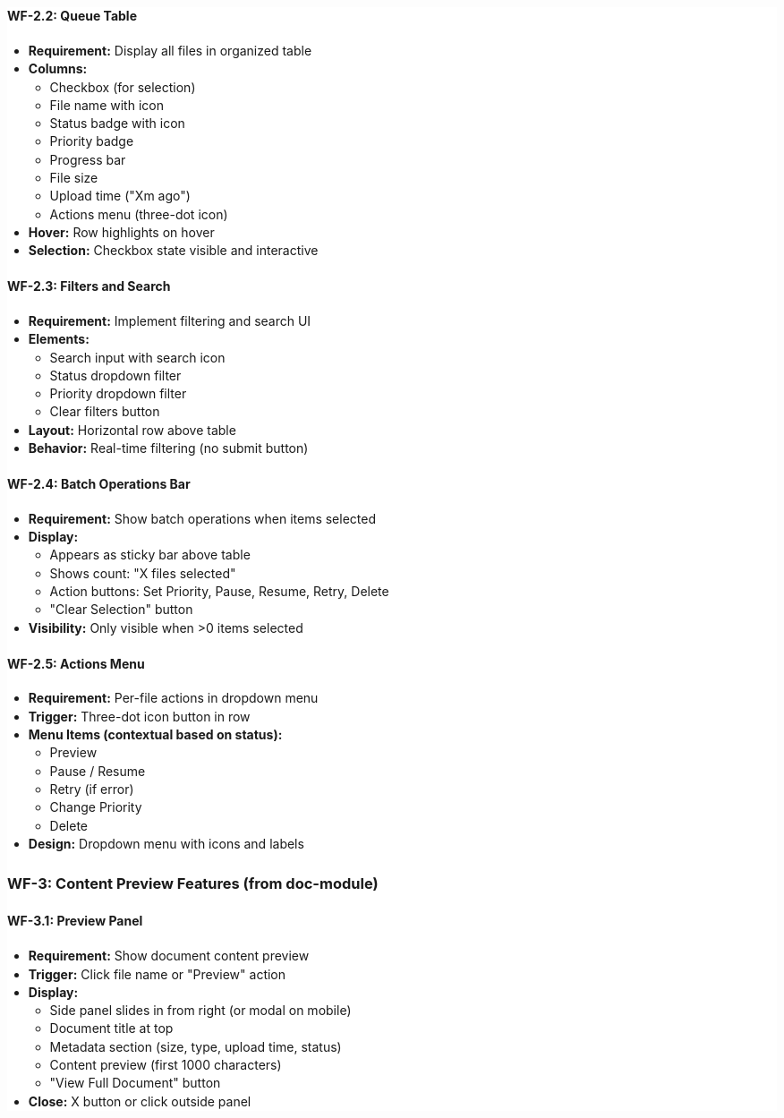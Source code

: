 #### WF-2.2: Queue Table
- **Requirement:** Display all files in organized table
- **Columns:**
  - Checkbox (for selection)
  - File name with icon
  - Status badge with icon
  - Priority badge
  - Progress bar
  - File size
  - Upload time ("Xm ago")
  - Actions menu (three-dot icon)
- **Hover:** Row highlights on hover
- **Selection:** Checkbox state visible and interactive

#### WF-2.3: Filters and Search
- **Requirement:** Implement filtering and search UI
- **Elements:**
  - Search input with search icon
  - Status dropdown filter
  - Priority dropdown filter
  - Clear filters button
- **Layout:** Horizontal row above table
- **Behavior:** Real-time filtering (no submit button)

#### WF-2.4: Batch Operations Bar
- **Requirement:** Show batch operations when items selected
- **Display:**
  - Appears as sticky bar above table
  - Shows count: "X files selected"
  - Action buttons: Set Priority, Pause, Resume, Retry, Delete
  - "Clear Selection" button
- **Visibility:** Only visible when >0 items selected

#### WF-2.5: Actions Menu
- **Requirement:** Per-file actions in dropdown menu
- **Trigger:** Three-dot icon button in row
- **Menu Items (contextual based on status):**
  - Preview
  - Pause / Resume
  - Retry (if error)
  - Change Priority
  - Delete
- **Design:** Dropdown menu with icons and labels

### WF-3: Content Preview Features (from doc-module)

#### WF-3.1: Preview Panel
- **Requirement:** Show document content preview
- **Trigger:** Click file name or "Preview" action
- **Display:**
  - Side panel slides in from right (or modal on mobile)
  - Document title at top
  - Metadata section (size, type, upload time, status)
  - Content preview (first 1000 characters)
  - "View Full Document" button
- **Close:** X button or click outside panel
